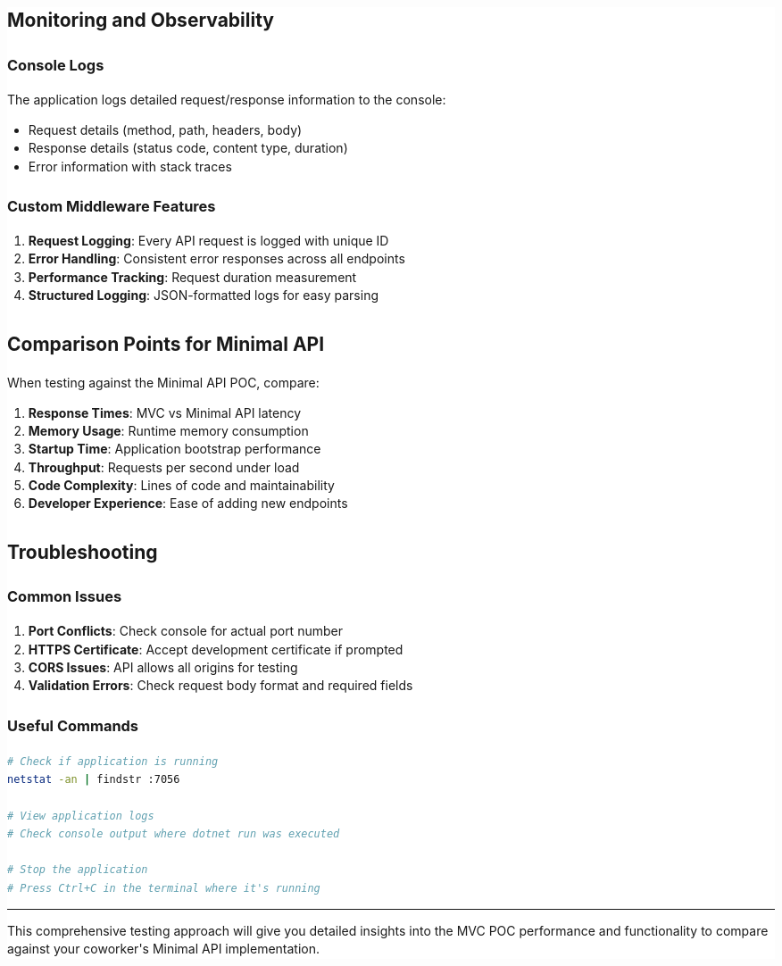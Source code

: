 ## Monitoring and Observability

### Console Logs
The application logs detailed request/response information to the console:
- Request details (method, path, headers, body)
- Response details (status code, content type, duration)
- Error information with stack traces

### Custom Middleware Features
1. **Request Logging**: Every API request is logged with unique ID
2. **Error Handling**: Consistent error responses across all endpoints
3. **Performance Tracking**: Request duration measurement
4. **Structured Logging**: JSON-formatted logs for easy parsing

## Comparison Points for Minimal API

When testing against the Minimal API POC, compare:

1. **Response Times**: MVC vs Minimal API latency
2. **Memory Usage**: Runtime memory consumption
3. **Startup Time**: Application bootstrap performance
4. **Throughput**: Requests per second under load
5. **Code Complexity**: Lines of code and maintainability
6. **Developer Experience**: Ease of adding new endpoints

## Troubleshooting

### Common Issues
1. **Port Conflicts**: Check console for actual port number
2. **HTTPS Certificate**: Accept development certificate if prompted
3. **CORS Issues**: API allows all origins for testing
4. **Validation Errors**: Check request body format and required fields

### Useful Commands
```bash
# Check if application is running
netstat -an | findstr :7056

# View application logs
# Check console output where dotnet run was executed

# Stop the application
# Press Ctrl+C in the terminal where it's running
```

---

This comprehensive testing approach will give you detailed insights into the MVC POC performance and functionality to compare against your coworker's Minimal API implementation.
